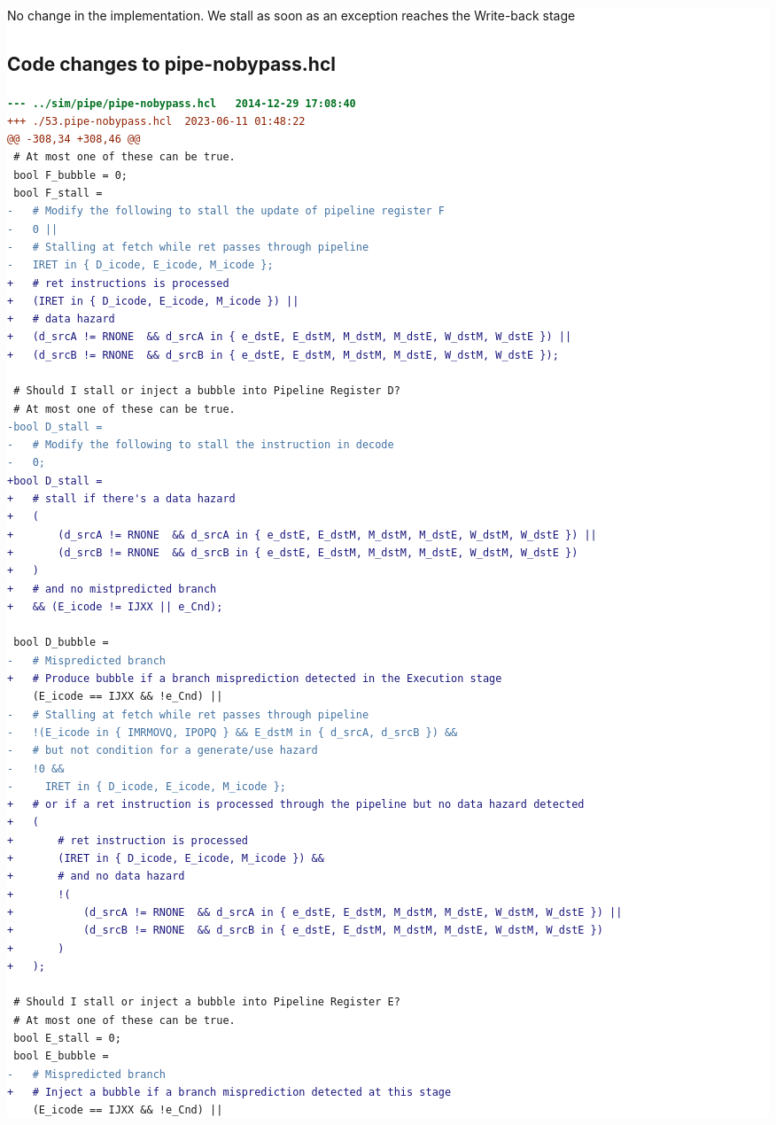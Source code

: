 #### 
No change in the implementation.
We stall as soon as an exception reaches the Write-back stage

## Code changes to pipe-nobypass.hcl

```diff
--- ../sim/pipe/pipe-nobypass.hcl	2014-12-29 17:08:40
+++ ./53.pipe-nobypass.hcl	2023-06-11 01:48:22
@@ -308,34 +308,46 @@
 # At most one of these can be true.
 bool F_bubble = 0;
 bool F_stall =
-	# Modify the following to stall the update of pipeline register F
-	0 ||
-	# Stalling at fetch while ret passes through pipeline
-	IRET in { D_icode, E_icode, M_icode };
+	# ret instructions is processed
+	(IRET in { D_icode, E_icode, M_icode }) ||
+	# data hazard
+	(d_srcA != RNONE  && d_srcA in { e_dstE, E_dstM, M_dstM, M_dstE, W_dstM, W_dstE }) ||
+	(d_srcB != RNONE  && d_srcB in { e_dstE, E_dstM, M_dstM, M_dstE, W_dstM, W_dstE });

 # Should I stall or inject a bubble into Pipeline Register D?
 # At most one of these can be true.
-bool D_stall =
-	# Modify the following to stall the instruction in decode
-	0;
+bool D_stall =
+	# stall if there's a data hazard
+	(
+		(d_srcA != RNONE  && d_srcA in { e_dstE, E_dstM, M_dstM, M_dstE, W_dstM, W_dstE }) ||
+		(d_srcB != RNONE  && d_srcB in { e_dstE, E_dstM, M_dstM, M_dstE, W_dstM, W_dstE })
+	)
+	# and no mistpredicted branch
+	&& (E_icode != IJXX || e_Cnd);

 bool D_bubble =
-	# Mispredicted branch
+	# Produce bubble if a branch misprediction detected in the Execution stage
 	(E_icode == IJXX && !e_Cnd) ||
-	# Stalling at fetch while ret passes through pipeline
-	!(E_icode in { IMRMOVQ, IPOPQ } && E_dstM in { d_srcA, d_srcB }) &&
-	# but not condition for a generate/use hazard
-	!0 &&
-	  IRET in { D_icode, E_icode, M_icode };
+	# or if a ret instruction is processed through the pipeline but no data hazard detected
+	(
+		# ret instruction is processed
+		(IRET in { D_icode, E_icode, M_icode }) &&
+		# and no data hazard
+		!(
+			(d_srcA != RNONE  && d_srcA in { e_dstE, E_dstM, M_dstM, M_dstE, W_dstM, W_dstE }) ||
+			(d_srcB != RNONE  && d_srcB in { e_dstE, E_dstM, M_dstM, M_dstE, W_dstM, W_dstE })
+		)
+	);

 # Should I stall or inject a bubble into Pipeline Register E?
 # At most one of these can be true.
 bool E_stall = 0;
 bool E_bubble =
-	# Mispredicted branch
+	# Inject a bubble if a branch misprediction detected at this stage
 	(E_icode == IJXX && !e_Cnd) ||
```